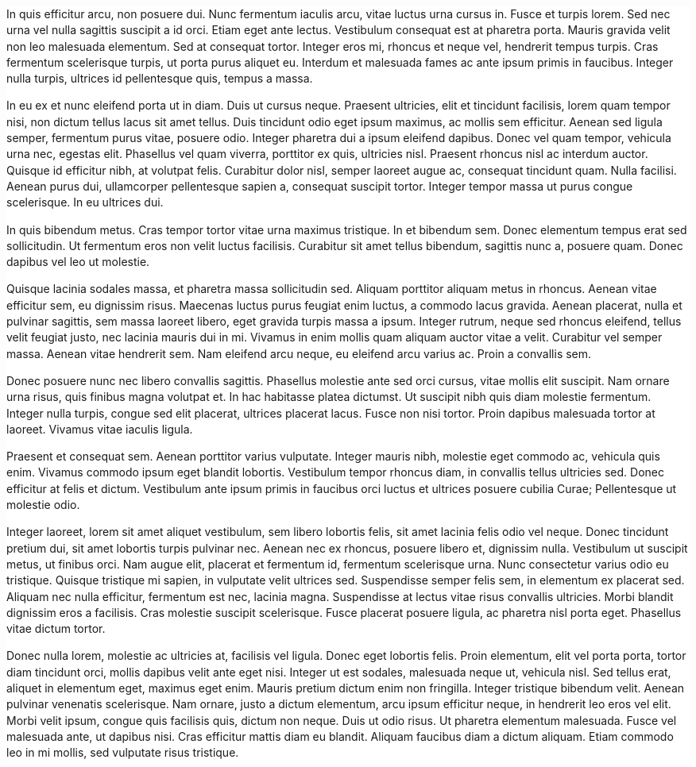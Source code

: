 In quis efficitur arcu, non posuere dui. Nunc fermentum iaculis arcu, vitae luctus urna cursus in. Fusce et turpis lorem. Sed nec urna vel nulla sagittis suscipit a id orci. Etiam eget ante lectus. Vestibulum consequat est at pharetra porta. Mauris gravida velit non leo malesuada elementum. Sed at consequat tortor. Integer eros mi, rhoncus et neque vel, hendrerit tempus turpis. Cras fermentum scelerisque turpis, ut porta purus aliquet eu. Interdum et malesuada fames ac ante ipsum primis in faucibus. Integer nulla turpis, ultrices id pellentesque quis, tempus a massa.

In eu ex et nunc eleifend porta ut in diam. Duis ut cursus neque. Praesent ultricies, elit et tincidunt facilisis, lorem quam tempor nisi, non dictum tellus lacus sit amet tellus. Duis tincidunt odio eget ipsum maximus, ac mollis sem efficitur. Aenean sed ligula semper, fermentum purus vitae, posuere odio. Integer pharetra dui a ipsum eleifend dapibus. Donec vel quam tempor, vehicula urna nec, egestas elit. Phasellus vel quam viverra, porttitor ex quis, ultricies nisl. Praesent rhoncus nisl ac interdum auctor. Quisque id efficitur nibh, at volutpat felis. Curabitur dolor nisl, semper laoreet augue ac, consequat tincidunt quam. Nulla facilisi. Aenean purus dui, ullamcorper pellentesque sapien a, consequat suscipit tortor. Integer tempor massa ut purus congue scelerisque. In eu ultrices dui.

In quis bibendum metus. Cras tempor tortor vitae urna maximus tristique. In et bibendum sem. Donec elementum tempus erat sed sollicitudin. Ut fermentum eros non velit luctus facilisis. Curabitur sit amet tellus bibendum, sagittis nunc a, posuere quam. Donec dapibus vel leo ut molestie.

Quisque lacinia sodales massa, et pharetra massa sollicitudin sed. Aliquam porttitor aliquam metus in rhoncus. Aenean vitae efficitur sem, eu dignissim risus. Maecenas luctus purus feugiat enim luctus, a commodo lacus gravida. Aenean placerat, nulla et pulvinar sagittis, sem massa laoreet libero, eget gravida turpis massa a ipsum. Integer rutrum, neque sed rhoncus eleifend, tellus velit feugiat justo, nec lacinia mauris dui in mi. Vivamus in enim mollis quam aliquam auctor vitae a velit. Curabitur vel semper massa. Aenean vitae hendrerit sem. Nam eleifend arcu neque, eu eleifend arcu varius ac. Proin a convallis sem.

Donec posuere nunc nec libero convallis sagittis. Phasellus molestie ante sed orci cursus, vitae mollis elit suscipit. Nam ornare urna risus, quis finibus magna volutpat et. In hac habitasse platea dictumst. Ut suscipit nibh quis diam molestie fermentum. Integer nulla turpis, congue sed elit placerat, ultrices placerat lacus. Fusce non nisi tortor. Proin dapibus malesuada tortor at laoreet. Vivamus vitae iaculis ligula.

Praesent et consequat sem. Aenean porttitor varius vulputate. Integer mauris nibh, molestie eget commodo ac, vehicula quis enim. Vivamus commodo ipsum eget blandit lobortis. Vestibulum tempor rhoncus diam, in convallis tellus ultricies sed. Donec efficitur at felis et dictum. Vestibulum ante ipsum primis in faucibus orci luctus et ultrices posuere cubilia Curae; Pellentesque ut molestie odio.

Integer laoreet, lorem sit amet aliquet vestibulum, sem libero lobortis felis, sit amet lacinia felis odio vel neque. Donec tincidunt pretium dui, sit amet lobortis turpis pulvinar nec. Aenean nec ex rhoncus, posuere libero et, dignissim nulla. Vestibulum ut suscipit metus, ut finibus orci. Nam augue elit, placerat et fermentum id, fermentum scelerisque urna. Nunc consectetur varius odio eu tristique. Quisque tristique mi sapien, in vulputate velit ultrices sed. Suspendisse semper felis sem, in elementum ex placerat sed. Aliquam nec nulla efficitur, fermentum est nec, lacinia magna. Suspendisse at lectus vitae risus convallis ultricies. Morbi blandit dignissim eros a facilisis. Cras molestie suscipit scelerisque. Fusce placerat posuere ligula, ac pharetra nisl porta eget. Phasellus vitae dictum tortor.

Donec nulla lorem, molestie ac ultricies at, facilisis vel ligula. Donec eget lobortis felis. Proin elementum, elit vel porta porta, tortor diam tincidunt orci, mollis dapibus velit ante eget nisi. Integer ut est sodales, malesuada neque ut, vehicula nisl. Sed tellus erat, aliquet in elementum eget, maximus eget enim. Mauris pretium dictum enim non fringilla. Integer tristique bibendum velit. Aenean pulvinar venenatis scelerisque. Nam ornare, justo a dictum elementum, arcu ipsum efficitur neque, in hendrerit leo eros vel elit. Morbi velit ipsum, congue quis facilisis quis, dictum non neque. Duis ut odio risus. Ut pharetra elementum malesuada. Fusce vel malesuada ante, ut dapibus nisi. Cras efficitur mattis diam eu blandit. Aliquam faucibus diam a dictum aliquam. Etiam commodo leo in mi mollis, sed vulputate risus tristique.
